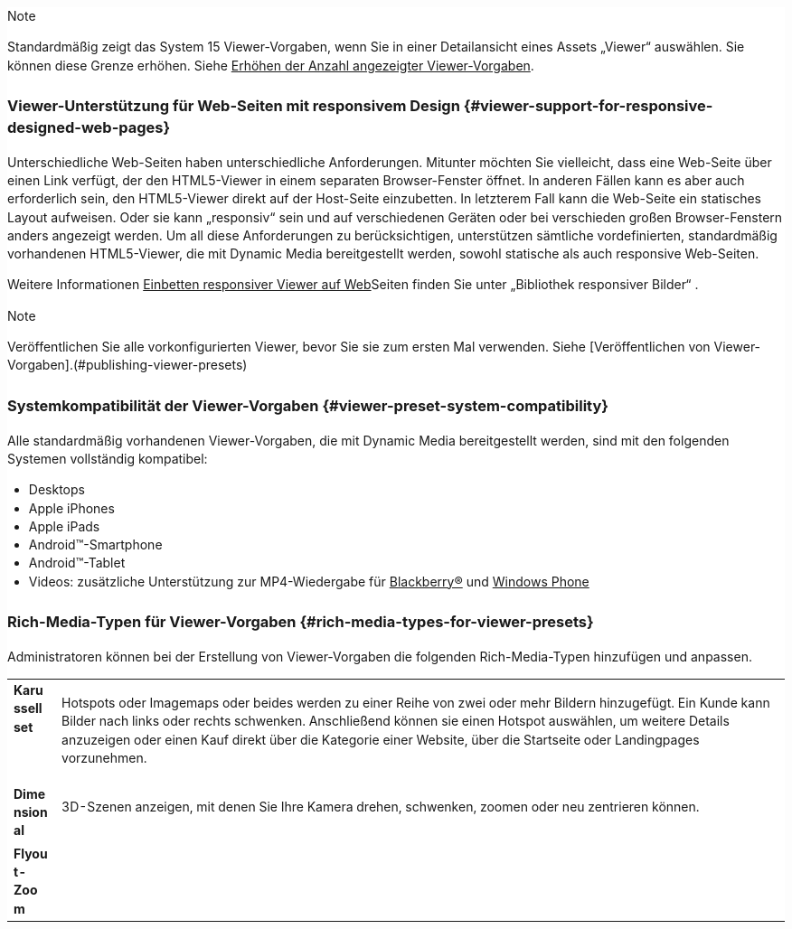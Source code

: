 >[!NOTE]
>
>Standardmäßig zeigt das System 15 Viewer-Vorgaben, wenn Sie in einer Detailansicht eines Assets „Viewer“ auswählen. Sie können diese Grenze erhöhen. Siehe [Erhöhen der Anzahl angezeigter Viewer-Vorgaben](#increasing-the-number-of-viewer-presets-that-display).

### Viewer-Unterstützung für Web-Seiten mit responsivem Design {#viewer-support-for-responsive-designed-web-pages}

Unterschiedliche Web-Seiten haben unterschiedliche Anforderungen. Mitunter möchten Sie vielleicht, dass eine Web-Seite über einen Link verfügt, der den HTML5-Viewer in einem separaten Browser-Fenster öffnet. In anderen Fällen kann es aber auch erforderlich sein, den HTML5-Viewer direkt auf der Host-Seite einzubetten. In letzterem Fall kann die Web-Seite ein statisches Layout aufweisen. Oder sie kann „responsiv“ sein und auf verschiedenen Geräten oder bei verschieden großen Browser-Fenstern anders angezeigt werden. Um all diese Anforderungen zu berücksichtigen, unterstützen sämtliche vordefinierten, standardmäßig vorhandenen HTML5-Viewer, die mit Dynamic Media bereitgestellt werden, sowohl statische als auch responsive Web-Seiten.

Weitere Informationen [ Einbetten responsiver Viewer auf Web](https://experienceleague.adobe.com/de/docs/dynamic-media-developer-resources/image-serving-api/image-serving-api/responsive-static-image-library/c-about-responsive-static-image-library)Seiten finden Sie unter „Bibliothek responsiver Bilder“ .

>[!NOTE]
>
>Veröffentlichen Sie alle vorkonfigurierten Viewer, bevor Sie sie zum ersten Mal verwenden.
>Siehe [Veröffentlichen von Viewer-Vorgaben].(#publishing-viewer-presets)

### Systemkompatibilität der Viewer-Vorgaben {#viewer-preset-system-compatibility}

Alle standardmäßig vorhandenen Viewer-Vorgaben, die mit Dynamic Media bereitgestellt werden, sind mit den folgenden Systemen vollständig kompatibel:

* Desktops
* Apple iPhones
* Apple iPads
* Android™-Smartphone
* Android™-Tablet
* Videos: zusätzliche Unterstützung zur MP4-Wiedergabe für [Blackberry®](https://developer.blackberry.com/devzone/develop/supported_media/bb_media_support_at_a_glance.html#kba1328730952678) und [Windows Phone](https://learn.microsoft.com/de-de/windows/uwp/audio-video-camera/supported-codecs)

### Rich-Media-Typen für Viewer-Vorgaben {#rich-media-types-for-viewer-presets}

Administratoren können bei der Erstellung von Viewer-Vorgaben die folgenden Rich-Media-Typen hinzufügen und anpassen.

<table>
 <tbody>
  <tr>
   <td><strong>Karussellset</strong><br /> </td>
   <td><p>Hotspots oder Imagemaps oder beides werden zu einer Reihe von zwei oder mehr Bildern hinzugefügt. Ein Kunde kann Bilder nach links oder rechts schwenken. Anschließend können sie einen Hotspot auswählen, um weitere Details anzuzeigen oder einen Kauf direkt über die Kategorie einer Website, über die Startseite oder Landingpages vorzunehmen.</p> </td>
  </tr>
  <tr>
   <td><strong>Dimensional</strong><br /> </td>
   <td><p>3D-Szenen anzeigen, mit denen Sie Ihre Kamera drehen, schwenken, zoomen oder neu zentrieren können.</p> </td>
  </tr>
  <tr>
   <td><strong>Flyout-Zoom</strong></td>